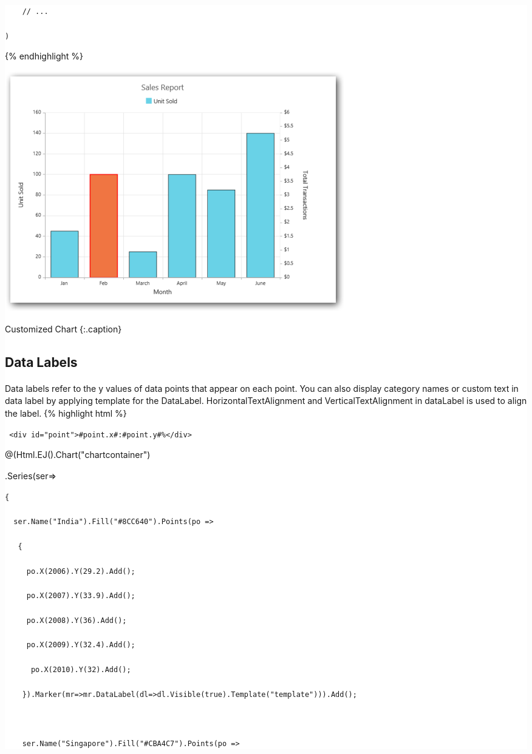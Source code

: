 
        // ...

    )


{% endhighlight  %}


![](Series_images/Series_img4.png)

Customized Chart
{:.caption}

## Data Labels

Data labels refer to the y values of data points that appear on each point. You can also display category names or custom text in data label by applying template for the DataLabel. HorizontalTextAlignment and VerticalTextAlignment in dataLabel is used to align the label. 
{% highlight html %}
<div id="template">

     <div id="point">#point.x#:#point.y#%</div>

 </div>


@(Html.EJ().Chart("chartcontainer")



  .Series(ser=>

    {

      ser.Name("India").Fill("#8CC640").Points(po =>

       {

         po.X(2006).Y(29.2).Add();

         po.X(2007).Y(33.9).Add();

         po.X(2008).Y(36).Add();

         po.X(2009).Y(32.4).Add();

          po.X(2010).Y(32).Add();                  

        }).Marker(mr=>mr.DataLabel(dl=>dl.Visible(true).Template("template"))).Add();



        ser.Name("Singapore").Fill("#CBA4C7").Points(po =>
